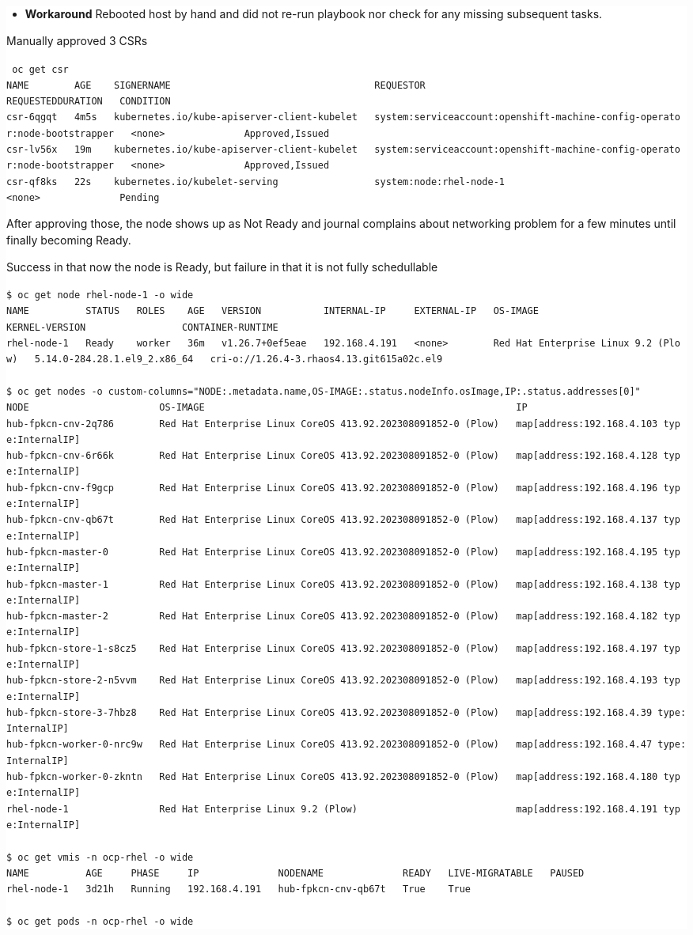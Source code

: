 * **Workaround** Rebooted host by hand and did not re-run playbook nor check for any missing subsequent tasks.

Manually approved 3 CSRs

```
 oc get csr
NAME        AGE    SIGNERNAME                                    REQUESTOR                                                                   REQUESTEDDURATION   CONDITION
csr-6qgqt   4m5s   kubernetes.io/kube-apiserver-client-kubelet   system:serviceaccount:openshift-machine-config-operator:node-bootstrapper   <none>              Approved,Issued
csr-lv56x   19m    kubernetes.io/kube-apiserver-client-kubelet   system:serviceaccount:openshift-machine-config-operator:node-bootstrapper   <none>              Approved,Issued
csr-qf8ks   22s    kubernetes.io/kubelet-serving                 system:node:rhel-node-1                                                     <none>              Pending
```

After approving those, the node shows up as Not Ready and journal complains about networking problem for a few minutes until finally becoming Ready.

Success in that now the node is Ready, but failure in that it is not fully schedullable

```
$ oc get node rhel-node-1 -o wide
NAME          STATUS   ROLES    AGE   VERSION           INTERNAL-IP     EXTERNAL-IP   OS-IMAGE                              KERNEL-VERSION                 CONTAINER-RUNTIME
rhel-node-1   Ready    worker   36m   v1.26.7+0ef5eae   192.168.4.191   <none>        Red Hat Enterprise Linux 9.2 (Plow)   5.14.0-284.28.1.el9_2.x86_64   cri-o://1.26.4-3.rhaos4.13.git615a02c.el9

$ oc get nodes -o custom-columns="NODE:.metadata.name,OS-IMAGE:.status.nodeInfo.osImage,IP:.status.addresses[0]"
NODE                       OS-IMAGE                                                       IP
hub-fpkcn-cnv-2q786        Red Hat Enterprise Linux CoreOS 413.92.202308091852-0 (Plow)   map[address:192.168.4.103 type:InternalIP]
hub-fpkcn-cnv-6r66k        Red Hat Enterprise Linux CoreOS 413.92.202308091852-0 (Plow)   map[address:192.168.4.128 type:InternalIP]
hub-fpkcn-cnv-f9gcp        Red Hat Enterprise Linux CoreOS 413.92.202308091852-0 (Plow)   map[address:192.168.4.196 type:InternalIP]
hub-fpkcn-cnv-qb67t        Red Hat Enterprise Linux CoreOS 413.92.202308091852-0 (Plow)   map[address:192.168.4.137 type:InternalIP]
hub-fpkcn-master-0         Red Hat Enterprise Linux CoreOS 413.92.202308091852-0 (Plow)   map[address:192.168.4.195 type:InternalIP]
hub-fpkcn-master-1         Red Hat Enterprise Linux CoreOS 413.92.202308091852-0 (Plow)   map[address:192.168.4.138 type:InternalIP]
hub-fpkcn-master-2         Red Hat Enterprise Linux CoreOS 413.92.202308091852-0 (Plow)   map[address:192.168.4.182 type:InternalIP]
hub-fpkcn-store-1-s8cz5    Red Hat Enterprise Linux CoreOS 413.92.202308091852-0 (Plow)   map[address:192.168.4.197 type:InternalIP]
hub-fpkcn-store-2-n5vvm    Red Hat Enterprise Linux CoreOS 413.92.202308091852-0 (Plow)   map[address:192.168.4.193 type:InternalIP]
hub-fpkcn-store-3-7hbz8    Red Hat Enterprise Linux CoreOS 413.92.202308091852-0 (Plow)   map[address:192.168.4.39 type:InternalIP]
hub-fpkcn-worker-0-nrc9w   Red Hat Enterprise Linux CoreOS 413.92.202308091852-0 (Plow)   map[address:192.168.4.47 type:InternalIP]
hub-fpkcn-worker-0-zkntn   Red Hat Enterprise Linux CoreOS 413.92.202308091852-0 (Plow)   map[address:192.168.4.180 type:InternalIP]
rhel-node-1                Red Hat Enterprise Linux 9.2 (Plow)                            map[address:192.168.4.191 type:InternalIP]

$ oc get vmis -n ocp-rhel -o wide
NAME          AGE     PHASE     IP              NODENAME              READY   LIVE-MIGRATABLE   PAUSED
rhel-node-1   3d21h   Running   192.168.4.191   hub-fpkcn-cnv-qb67t   True    True

$ oc get pods -n ocp-rhel -o wide
```

[1]: <https://docs.openshift.com/container-platform/4.13/architecture/mce-overview-ocp.html>
[2]: <https://docs.openshift.com/container-platform/4.13/architecture/control-plane.html>
[3]: <https://access.redhat.com/documentation/en-us/red_hat_advanced_cluster_management_for_kubernetes/2.8/html/clusters/cluster_mce_overview>
[4]: <https://hypershift-docs.netlify.app/how-to/none/create-none-cluster/>
[5]: <https://hypershift-docs.netlify.app/how-to/agent/create-agent-cluster/>
[6]: <https://docs.openshift.com/container-platform/4.13/machine_management/adding-rhel-compute.html> "Adopting RHEL Nodes"
[7]: <https://docs.openshift.com/container-platform/4.13/updating/updating-cluster-rhel-compute.html> "Updating RHEL Nodes"
[8]:  <https://docs.google.com/document/d/1cvvFShz3AZ24VAHZvcEZImmiqn3sQPpHBvIGvgMdhCo/edit#> "HCP FAQ"
[9]: <https://docs.google.com/document/d/1H_hmY_r1dQjAv163OIWeAQpkaULOYHSNzWvEh7_TkpU/edit#heading=h.38yju8gvhgz4a> "MCE FAQ"
[10]: <https://issues.redhat.com/browse/OCPSTRAT-9> "Jira tracking Self Managed HCP"
[11]: <https://pp.engineering.redhat.com/hypershift/overview/> "Engr HyperShift"
[12]: <https://docs.openshift.com/container-platform/4.13/hosted_control_planes/hcp-managing.html>
[13]: <https://hypershift-docs.netlify.app/how-to/kubevirt/create-kubevirt-cluster/>
[14]: <https://cluster-api.sigs.k8s.io/>